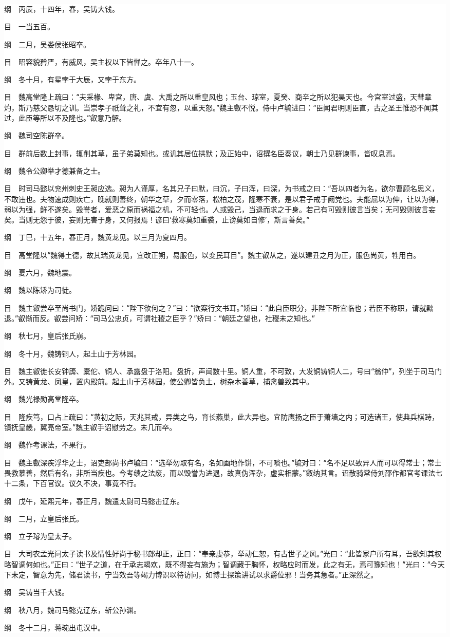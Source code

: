 纲　丙辰，十四年，春，吴铸大钱。

目　一当五百。

纲　二月，吴娄侯张昭卒。

目　昭容貌矜严，有威风，吴主权以下皆惮之。卒年八十一。

纲　冬十月，有星孛于大辰，又孛于东方。

目　魏高堂隆上疏曰：“夫采椽、卑宫，唐、虞、大禹之所以重皇风也；玉台、琼室，夏癸、商辛之所以犯昊天也。今宫室过盛，天彗章灼，斯乃慈父恳切之训。当崇孝子祇耸之礼，不宜有忽，以重天怒。”魏主叡不悦。侍中卢毓进曰：“臣闻君明则臣直，古之圣王惟恐不闻其过，此臣等所以不及隆也。”叡意乃解。

纲　魏司空陈群卒。

目　群前后数上封事，辄削其草，虽子弟莫知也。或讥其居位拱默；及正始中，诏撰名臣奏议，朝士乃见群谏事，皆叹息焉。

纲　魏令公卿举才德兼备之士。

目　时司马懿以兖州刺史王昶应选。昶为人谨厚，名其兄子曰默，曰沉，子曰浑，曰深，为书戒之曰：“吾以四者为名，欲尔曹顾名思义，不敢违也。夫物速成则疾亡，晚就则善终，朝华之草，夕而零落，松柏之茂，隆寒不衰，是以君子戒于阙党也。夫能屈以为伸，让以为得，弱以为强，鲜不遂矣。毁誉者，爱恶之原而祸福之机，不可轻也。人或毁己，当退而求之于身。若己有可毁则彼言当矣；无可毁则彼言妄矣。当则无怨于彼，妄则无害于身，又何报焉！谚曰‘救寒莫如重裘，止谤莫如自修’，斯言善矣。”

纲　丁巳，十五年，春正月，魏黄龙见。以三月为夏四月。

目　高堂隆以“魏得土德，故其瑞黄龙见，宜改正朔，易服色，以变民耳目”。魏主叡从之，遂以建丑之月为正，服色尚黄，牲用白。

纲　夏六月，魏地震。

纲　魏以陈矫为司徒。

目　魏主叡尝卒至尚书门，矫跪问曰：“陛下欲何之？”曰：“欲案行文书耳。”矫曰：“此自臣职分，非陛下所宜临也；若臣不称职，请就黜退。”叡惭而反。叡尝问矫：“司马公忠贞，可谓社稷之臣乎？”矫曰：“朝廷之望也，社稷未之知也。”

纲　秋七月，皇后张氏崩。

纲　冬十月，魏铸铜人，起土山于芳林园。

目　魏主叡徙长安钟簴、橐佗、铜人、承露盘于洛阳。盘折，声闻数十里。铜人重，不可致，大发铜铸铜人二，号曰“翁仲”，列坐于司马门外。又铸黄龙、凤皇，置内殿前。起土山于芳林园，使公卿皆负土，树杂木善草，捕禽兽致其中。

纲　魏光禄勋高堂隆卒。

目　隆疾笃，口占上疏曰：“黄初之际，天兆其戒，异类之鸟，育长燕巢，此大异也。宜防鹰扬之臣于萧墙之内；可选诸王，使典兵棋跱，镇抚皇畿，翼亮帝室。”魏主叡手诏慰劳之。未几而卒。

纲　魏作考课法，不果行。

目　魏主叡深疾浮华之士，诏吏部尚书卢毓曰：“选举勿取有名，名如画地作饼，不可啖也。”毓对曰：“名不足以致异人而可以得常士；常士畏教慕善，然后有名，非所当疾也。今考绩之法废，而以毁誉为进退，故真伪浑杂，虚实相蒙。”叡纳其言。诏散骑常侍刘邵作都官考课法七十二条，下百官议。议久不决，事竟不行。

纲　戊午，延熙元年，春正月，魏遣太尉司马懿击辽东。

纲　二月，立皇后张氏。

纲　立子璿为皇太子。

目　大司农孟光问太子读书及情性好尚于秘书郎却正，正曰：“奉亲虔恭，举动仁恕，有古世子之风。”光曰：“此皆家户所有耳，吾欲知其权略智调何如也。”正曰：“世子之道，在于承志竭欢，既不得妄有施为；智调藏于胸怀，权略应时而发，此之有无，焉可豫知也！”光曰：“今天下未定，智意为先，储君读书，宁当效吾等竭力博识以待访问，如博士探策讲试以求爵位邪！当务其急者。”正深然之。

纲　吴铸当千大钱。

纲　秋八月，魏司马懿克辽东，斩公孙渊。

纲　冬十二月，蒋琬出屯汉中。
